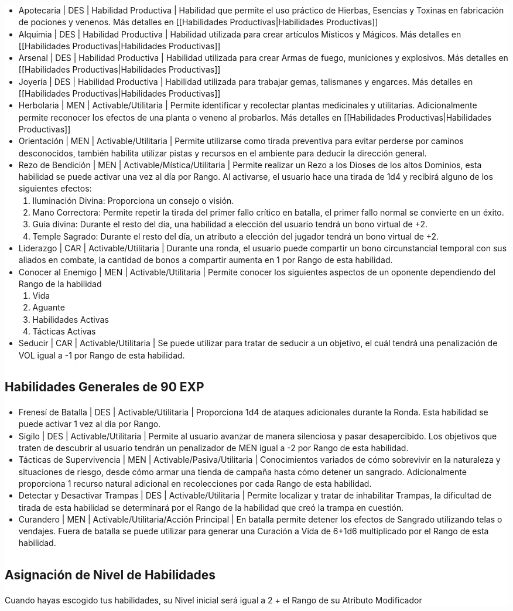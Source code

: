 - Apotecaria | DES | Habilidad Productiva | Habilidad que permite el uso práctico de Hierbas, Esencias y Toxinas en fabricación de pociones y venenos. Más detalles en [[Habilidades Productivas\|Habilidades Productivas]]
- Alquimia | DES | Habilidad Productiva | Habilidad utilizada para crear artículos Místicos y Mágicos. Más detalles en [[Habilidades Productivas\|Habilidades Productivas]]
- Arsenal | DES | Habilidad Productiva | Habilidad utilizada para crear Armas de fuego, municiones y explosivos. Más detalles en [[Habilidades Productivas\|Habilidades Productivas]]
- Joyería | DES | Habilidad Productiva | Habilidad utilizada para trabajar gemas, talismanes y engarces. Más detalles en [[Habilidades Productivas\|Habilidades Productivas]]
- Herbolaria | MEN | Activable/Utilitaria | Permite identificar y recolectar plantas medicinales y utilitarias. Adicionalmente permite reconocer los efectos de una planta o veneno al probarlos. Más detalles en [[Habilidades Productivas\|Habilidades Productivas]]
- Orientación | MEN | Activable/Utilitaria | Permite utilizarse como tirada preventiva para evitar perderse por caminos desconocidos, también habilita utilizar pistas y recursos en el ambiente para deducir la dirección general.
- Rezo de Bendición | MEN | Activable/Mística/Utilitaria | Permite realizar un Rezo a los Dioses de los altos Dominios, esta habilidad se puede activar una vez al día por Rango. Al activarse, el usuario hace una tirada de 1d4 y recibirá alguno de los siguientes efectos:
	1. Iluminación Divina: Proporciona un consejo o visión.
	2. Mano Correctora: Permite repetir la tirada del primer fallo crítico en batalla, el primer fallo normal se convierte en un éxito.
	3. Guía divina: Durante el resto del día, una habilidad a elección del usuario tendrá un bono virtual de +2.
	4. Temple Sagrado: Durante el resto del día, un atributo a elección del jugador tendrá un bono virtual de +2.
- Liderazgo | CAR | Activable/Utilitaria | Durante una ronda, el usuario puede compartir un bono circunstancial temporal con sus aliados en combate, la cantidad de bonos a compartir aumenta en 1 por Rango de esta habilidad.
- Conocer al Enemigo | MEN | Activable/Utilitaria | Permite conocer los siguientes aspectos de un oponente dependiendo del Rango de la habilidad
	1. Vida
	2. Aguante
	3. Habilidades Activas
	4. Tácticas Activas
- Seducir | CAR | Activable/Utilitaria | Se puede utilizar para tratar de seducir a un objetivo, el cuál tendrá una penalización de VOL igual a -1 por Rango de esta habilidad.
## Habilidades Generales de 90 EXP
- Frenesí de Batalla | DES | Activable/Utilitaria | Proporciona 1d4 de ataques adicionales durante la Ronda. Esta habilidad se puede activar 1 vez al día por Rango.
- Sigilo | DES | Activable/Utilitaria | Permite al usuario avanzar de manera silenciosa y pasar desapercibido. Los objetivos que traten de descubrir al usuario tendrán un penalizador de MEN igual a -2 por Rango de esta habilidad.
- Tácticas de Supervivencia | MEN | Activable/Pasiva/Utilitaria | Conocimientos variados de cómo sobrevivir en la naturaleza y situaciones de riesgo, desde cómo armar una tienda de campaña hasta cómo detener un sangrado. Adicionalmente proporciona 1 recurso natural adicional en recolecciones por cada Rango de esta habilidad.
- Detectar y Desactivar Trampas | DES | Activable/Utilitaria | Permite localizar y tratar de inhabilitar Trampas, la dificultad de tirada de esta habilidad se determinará por el Rango de la habilidad que creó la trampa en cuestión.
- Curandero | MEN | Activable/Utilitaria/Acción Principal | En batalla permite detener los efectos de Sangrado utilizando telas o vendajes. Fuera de batalla se puede utilizar para generar una Curación a Vida de 6+1d6 multiplicado por el Rango de esta habilidad.
## Asignación de Nivel de Habilidades
Cuando hayas escogido tus habilidades, su Nivel inicial será igual a 2 + el Rango de su Atributo Modificador
